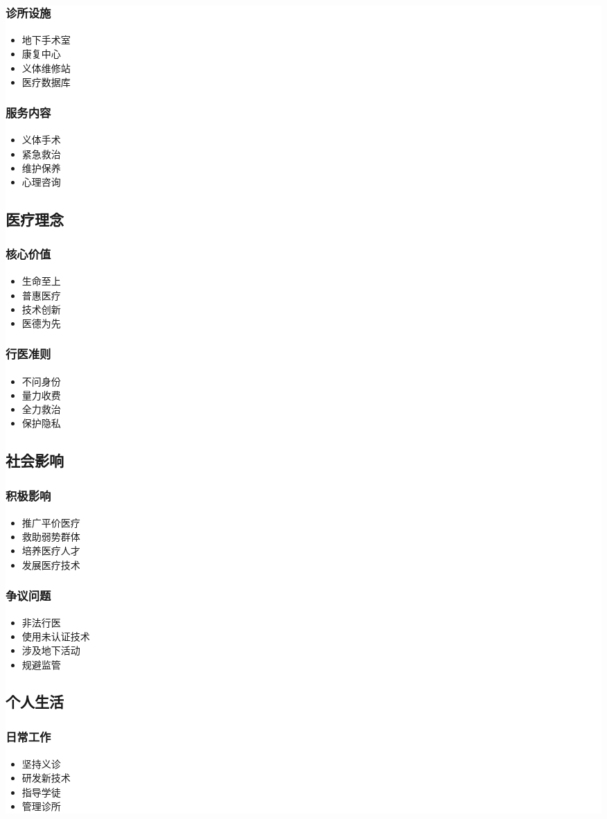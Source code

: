### 诊所设施
- 地下手术室
- 康复中心
- 义体维修站
- 医疗数据库

### 服务内容
- 义体手术
- 紧急救治
- 维护保养
- 心理咨询

## 医疗理念

### 核心价值
- 生命至上
- 普惠医疗
- 技术创新
- 医德为先

### 行医准则
- 不问身份
- 量力收费
- 全力救治
- 保护隐私

## 社会影响

### 积极影响
- 推广平价医疗
- 救助弱势群体
- 培养医疗人才
- 发展医疗技术

### 争议问题
- 非法行医
- 使用未认证技术
- 涉及地下活动
- 规避监管

## 个人生活

### 日常工作
- 坚持义诊
- 研发新技术
- 指导学徒
- 管理诊所
